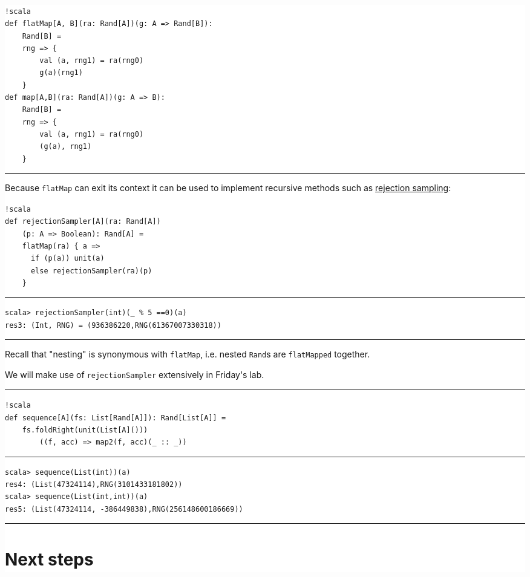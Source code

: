 	!scala
	def flatMap[A, B](ra: Rand[A])(g: A => Rand[B]):
		Rand[B] =
	    rng => {
	    	val (a, rng1) = ra(rng0)
	    	g(a)(rng1)
	    }
	def map[A,B](ra: Rand[A])(g: A => B):
	    Rand[B] =
	    rng => {
			val (a, rng1) = ra(rng0)
			(g(a), rng1)
	    }	    

---

Because `flatMap` can exit its context it can be used to implement recursive methods such as [rejection sampling](https://en.wikipedia.org/wiki/Rejection_sampling):

	!scala
	def rejectionSampler[A](ra: Rand[A])
		(p: A => Boolean): Rand[A] =
		flatMap(ra) { a =>
		  if (p(a)) unit(a)
		  else rejectionSampler(ra)(p)
		}

---

	scala> rejectionSampler(int)(_ % 5 ==0)(a)
	res3: (Int, RNG) = (936386220,RNG(61367007330318))

---

Recall that "nesting" is synonymous with `flatMap`, i.e. nested `Rand`s are `flatMapped` together.

We will make use of `rejectionSampler` extensively in Friday's lab.

---

	!scala
	def sequence[A](fs: List[Rand[A]]): Rand[List[A]] =
		fs.foldRight(unit(List[A]()))
			((f, acc) => map2(f, acc)(_ :: _))


---

	scala> sequence(List(int))(a)
	res4: (List(47324114),RNG(3101433181802))
	scala> sequence(List(int,int))(a)
	res5: (List(47324114, -386449838),RNG(256148600186669))


---

# Next steps
